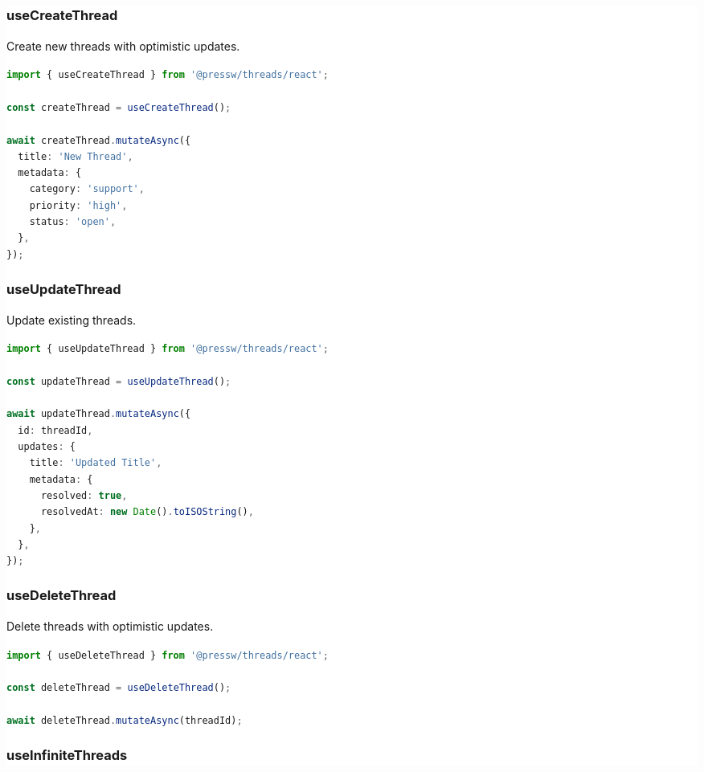 ### useCreateThread

Create new threads with optimistic updates.

```typescript
import { useCreateThread } from '@pressw/threads/react';

const createThread = useCreateThread();

await createThread.mutateAsync({
  title: 'New Thread',
  metadata: {
    category: 'support',
    priority: 'high',
    status: 'open',
  },
});
```

### useUpdateThread

Update existing threads.

```typescript
import { useUpdateThread } from '@pressw/threads/react';

const updateThread = useUpdateThread();

await updateThread.mutateAsync({
  id: threadId,
  updates: {
    title: 'Updated Title',
    metadata: {
      resolved: true,
      resolvedAt: new Date().toISOString(),
    },
  },
});
```

### useDeleteThread

Delete threads with optimistic updates.

```typescript
import { useDeleteThread } from '@pressw/threads/react';

const deleteThread = useDeleteThread();

await deleteThread.mutateAsync(threadId);
```

### useInfiniteThreads
